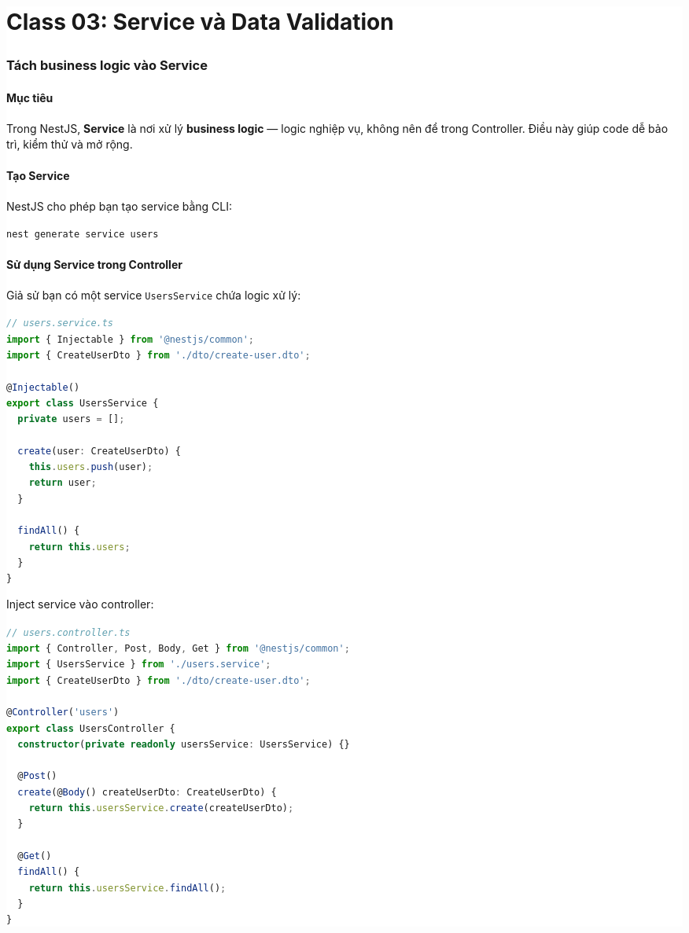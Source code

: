 # Class 03: Service và Data Validation

### Tách business logic vào Service

#### Mục tiêu

Trong NestJS, **Service** là nơi xử lý **business logic** — logic nghiệp vụ, không nên để trong Controller. Điều này giúp code dễ bảo trì, kiểm thử và mở rộng.

#### Tạo Service

NestJS cho phép bạn tạo service bằng CLI:

```bash
nest generate service users
```

#### Sử dụng Service trong Controller

Giả sử bạn có một service `UsersService` chứa logic xử lý:

```ts
// users.service.ts
import { Injectable } from '@nestjs/common';
import { CreateUserDto } from './dto/create-user.dto';

@Injectable()
export class UsersService {
  private users = [];

  create(user: CreateUserDto) {
    this.users.push(user);
    return user;
  }

  findAll() {
    return this.users;
  }
}
```

Inject service vào controller:

```ts
// users.controller.ts
import { Controller, Post, Body, Get } from '@nestjs/common';
import { UsersService } from './users.service';
import { CreateUserDto } from './dto/create-user.dto';

@Controller('users')
export class UsersController {
  constructor(private readonly usersService: UsersService) {}

  @Post()
  create(@Body() createUserDto: CreateUserDto) {
    return this.usersService.create(createUserDto);
  }

  @Get()
  findAll() {
    return this.usersService.findAll();
  }
}
```
